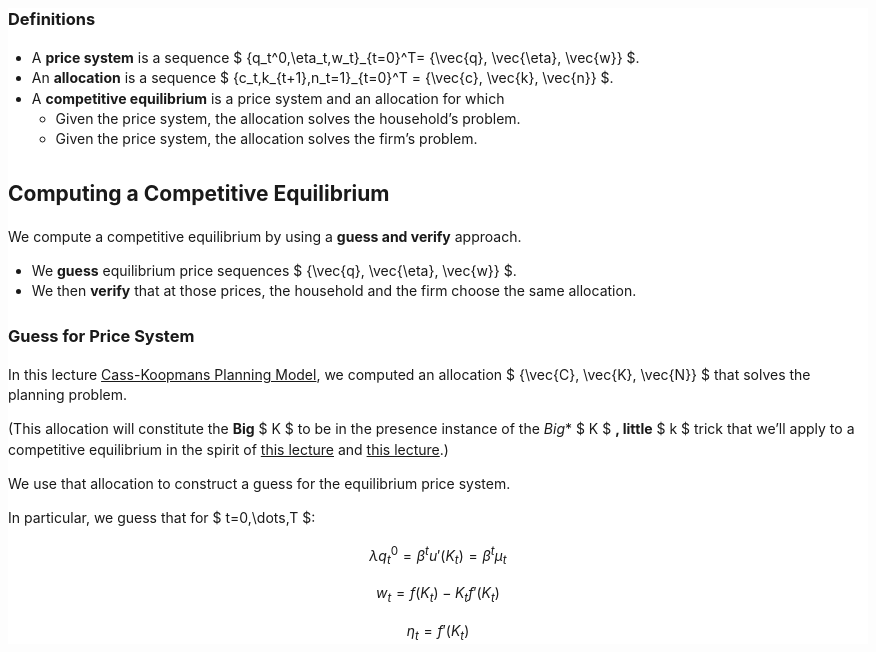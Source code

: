
### Definitions

- A **price system** is a sequence
  $ \{q_t^0,\eta_t,w_t\}_{t=0}^T= \{\vec{q}, \vec{\eta}, \vec{w}\} $.  
- An **allocation** is a sequence
  $ \{c_t,k_{t+1},n_t=1\}_{t=0}^T = \{\vec{c}, \vec{k}, \vec{n}\} $.  
- A **competitive equilibrium** is a price system and an allocation
  for which  
  - Given the price system, the allocation solves the household’s
    problem.  
  - Given the price system, the allocation solves the firm’s
    problem.  


## Computing a Competitive Equilibrium

We compute a competitive equilibrium by using a **guess and
verify** approach.

- We  **guess** equilibrium price sequences
  $ \{\vec{q}, \vec{\eta}, \vec{w}\} $.  
- We then **verify** that at those prices, the household and
  the firm choose the same allocation.  


### Guess for Price System

In this lecture [Cass-Koopmans Planning Model](https://python-programming.quantecon.org/cass_koopmans_1.html), we  computed an allocation $ \{\vec{C}, \vec{K}, \vec{N}\} $
that solves the planning problem.

(This allocation will constitute the **Big** $ K $  to be in the presence instance of the *Big** $ K $ **, little** $ k $ trick
that we’ll apply to  a competitive equilibrium in the spirit of [this lecture](https://lectures.quantecon.org/py/rational_expectations.html#)
and  [this lecture](https://lectures.quantecon.org/py/dyn_stack.html#).)

We use that allocation to construct a guess for the equilibrium
price system.

In particular, we guess that for $ t=0,\dots,T $:


<a id='equation-eq-price'></a>
$$
\lambda q_t^0 = \beta^t u'(K_t) =\beta^t \mu_t \tag{2}
$$


<a id='equation-eq-price2'></a>
$$
w_t = f(K_t) -K_t f'(K_t) \tag{3}
$$


<a id='equation-eq-price3'></a>
$$
\eta_t = f'(K_t) \tag{4}
$$
